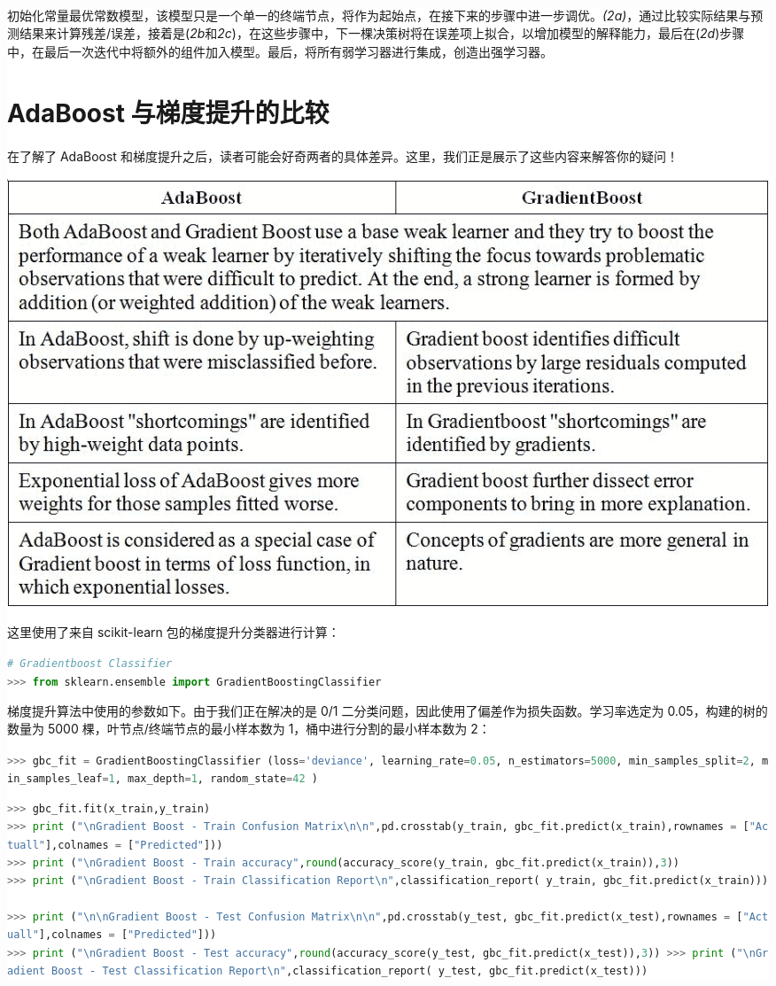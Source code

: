 初始化常量最优常数模型，该模型只是一个单一的终端节点，将作为起始点，在接下来的步骤中进一步调优。*(2a)*，通过比较实际结果与预测结果来计算残差/误差，接着是(*2b*和*2c*)，在这些步骤中，下一棵决策树将在误差项上拟合，以增加模型的解释能力，最后在(*2d*)步骤中，在最后一次迭代中将额外的组件加入模型。最后，将所有弱学习器进行集成，创造出强学习器。

# AdaBoost 与梯度提升的比较

在了解了 AdaBoost 和梯度提升之后，读者可能会好奇两者的具体差异。这里，我们正是展示了这些内容来解答你的疑问！

![](img/6ca41b37-732c-4c61-8225-0bc5962acab3.jpg)

这里使用了来自 scikit-learn 包的梯度提升分类器进行计算：

```py
# Gradientboost Classifier
>>> from sklearn.ensemble import GradientBoostingClassifier
```

梯度提升算法中使用的参数如下。由于我们正在解决的是 0/1 二分类问题，因此使用了偏差作为损失函数。学习率选定为 0.05，构建的树的数量为 5000 棵，叶节点/终端节点的最小样本数为 1，桶中进行分割的最小样本数为 2：

```py
>>> gbc_fit = GradientBoostingClassifier (loss='deviance', learning_rate=0.05, n_estimators=5000, min_samples_split=2, min_samples_leaf=1, max_depth=1, random_state=42 ) 

```

```py
>>> gbc_fit.fit(x_train,y_train) 
>>> print ("\nGradient Boost - Train Confusion Matrix\n\n",pd.crosstab(y_train, gbc_fit.predict(x_train),rownames = ["Actuall"],colnames = ["Predicted"]))
>>> print ("\nGradient Boost - Train accuracy",round(accuracy_score(y_train, gbc_fit.predict(x_train)),3))
>>> print ("\nGradient Boost - Train Classification Report\n",classification_report( y_train, gbc_fit.predict(x_train)))

>>> print ("\n\nGradient Boost - Test Confusion Matrix\n\n",pd.crosstab(y_test, gbc_fit.predict(x_test),rownames = ["Actuall"],colnames = ["Predicted"]))
>>> print ("\nGradient Boost - Test accuracy",round(accuracy_score(y_test, gbc_fit.predict(x_test)),3)) >>> print ("\nGradient Boost - Test Classification Report\n",classification_report( y_test, gbc_fit.predict(x_test)))
```
